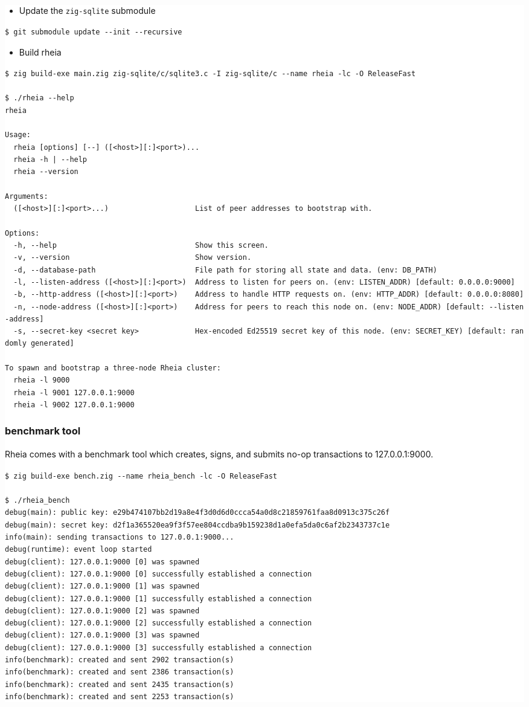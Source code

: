 - Update the `zig-sqlite` submodule

```console
$ git submodule update --init --recursive
```

- Build rheia

```console
$ zig build-exe main.zig zig-sqlite/c/sqlite3.c -I zig-sqlite/c --name rheia -lc -O ReleaseFast

$ ./rheia --help
rheia

Usage:
  rheia [options] [--] ([<host>][:]<port>)...
  rheia -h | --help
  rheia --version

Arguments:
  ([<host>][:]<port>...)                    List of peer addresses to bootstrap with.

Options:
  -h, --help                                Show this screen.
  -v, --version                             Show version.
  -d, --database-path                       File path for storing all state and data. (env: DB_PATH)
  -l, --listen-address ([<host>][:]<port>)  Address to listen for peers on. (env: LISTEN_ADDR) [default: 0.0.0.0:9000]
  -b, --http-address ([<host>][:]<port>)    Address to handle HTTP requests on. (env: HTTP_ADDR) [default: 0.0.0.0:8080]
  -n, --node-address ([<host>][:]<port>)    Address for peers to reach this node on. (env: NODE_ADDR) [default: --listen-address]
  -s, --secret-key <secret key>             Hex-encoded Ed25519 secret key of this node. (env: SECRET_KEY) [default: randomly generated]

To spawn and bootstrap a three-node Rheia cluster:
  rheia -l 9000
  rheia -l 9001 127.0.0.1:9000
  rheia -l 9002 127.0.0.1:9000
```

### benchmark tool

Rheia comes with a benchmark tool which creates, signs, and submits no-op transactions to 127.0.0.1:9000.

```console
$ zig build-exe bench.zig --name rheia_bench -lc -O ReleaseFast

$ ./rheia_bench
debug(main): public key: e29b474107bb2d19a8e4f3d0d6d0ccca54a0d8c21859761faa8d0913c375c26f
debug(main): secret key: d2f1a365520ea9f3f57ee804ccdba9b159238d1a0efa5da0c6af2b2343737c1e
info(main): sending transactions to 127.0.0.1:9000...
debug(runtime): event loop started
debug(client): 127.0.0.1:9000 [0] was spawned
debug(client): 127.0.0.1:9000 [0] successfully established a connection
debug(client): 127.0.0.1:9000 [1] was spawned
debug(client): 127.0.0.1:9000 [1] successfully established a connection
debug(client): 127.0.0.1:9000 [2] was spawned
debug(client): 127.0.0.1:9000 [2] successfully established a connection
debug(client): 127.0.0.1:9000 [3] was spawned
debug(client): 127.0.0.1:9000 [3] successfully established a connection
info(benchmark): created and sent 2902 transaction(s)
info(benchmark): created and sent 2386 transaction(s)
info(benchmark): created and sent 2435 transaction(s)
info(benchmark): created and sent 2253 transaction(s)
```